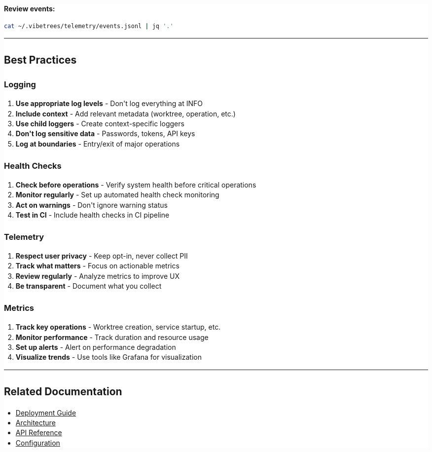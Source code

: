 **Review events:**

```bash
cat ~/.vibetrees/telemetry/events.jsonl | jq '.'
```

---

## Best Practices

### Logging

1. **Use appropriate log levels** - Don't log everything at INFO
2. **Include context** - Add relevant metadata (worktree, operation, etc.)
3. **Use child loggers** - Create context-specific loggers
4. **Don't log sensitive data** - Passwords, tokens, API keys
5. **Log at boundaries** - Entry/exit of major operations

### Health Checks

1. **Check before operations** - Verify system health before critical operations
2. **Monitor regularly** - Set up automated health check monitoring
3. **Act on warnings** - Don't ignore warning status
4. **Test in CI** - Include health checks in CI pipeline

### Telemetry

1. **Respect user privacy** - Keep opt-in, never collect PII
2. **Track what matters** - Focus on actionable metrics
3. **Review regularly** - Analyze metrics to improve UX
4. **Be transparent** - Document what you collect

### Metrics

1. **Track key operations** - Worktree creation, service startup, etc.
2. **Monitor performance** - Track duration and resource usage
3. **Set up alerts** - Alert on performance degradation
4. **Visualize trends** - Use tools like Grafana for visualization

---

## Related Documentation

- [Deployment Guide](deployment.md)
- [Architecture](architecture.md)
- [API Reference](api.md)
- [Configuration](configuration.md)
